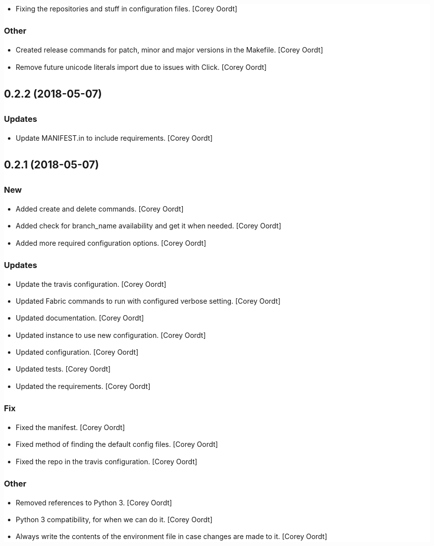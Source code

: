 * Fixing the repositories and stuff in configuration files. [Corey Oordt]

### Other

* Created release commands for patch, minor and major versions in the Makefile. [Corey Oordt]

* Remove future unicode literals import due to issues with Click. [Corey Oordt]


## 0.2.2 (2018-05-07)

### Updates

* Update MANIFEST.in to include requirements. [Corey Oordt]


## 0.2.1 (2018-05-07)

### New

* Added create and delete commands. [Corey Oordt]

* Added check for branch_name availability and get it when needed. [Corey Oordt]

* Added more required configuration options. [Corey Oordt]


### Updates

* Update the travis configuration. [Corey Oordt]

* Updated Fabric commands to run with configured verbose setting. [Corey Oordt]

* Updated documentation. [Corey Oordt]

* Updated instance to use new configuration. [Corey Oordt]

* Updated configuration. [Corey Oordt]

* Updated tests. [Corey Oordt]

* Updated the requirements. [Corey Oordt]

### Fix

* Fixed the manifest. [Corey Oordt]

* Fixed method of finding the default config files. [Corey Oordt]

* Fixed the repo in the travis configuration. [Corey Oordt]

### Other

* Removed references to Python 3. [Corey Oordt]

* Python 3 compatibility, for when we can do it. [Corey Oordt]

* Always write the contents of the environment file in case changes are made to it. [Corey Oordt]

